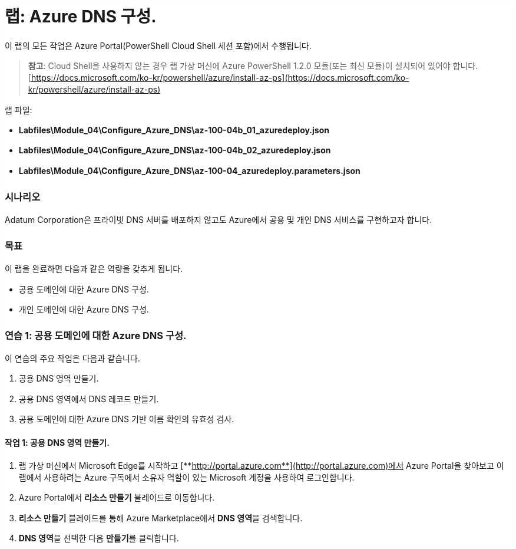 ﻿---
lab:
    title: 'Azure DNS 구성'
    module: '모듈 04 - 가상 네트워킹'
---

# 랩: Azure DNS 구성.
  
이 랩의 모든 작업은 Azure Portal(PowerShell Cloud Shell 세션 포함)에서 수행됩니다. 

   > **참고**: Cloud Shell을 사용하지 않는 경우 랩 가상 머신에 Azure PowerShell 1.2.0 모듈(또는 최신 모듈)이 설치되어 있어야 합니다. [https://docs.microsoft.com/ko-kr/powershell/azure/install-az-ps](https://docs.microsoft.com/ko-kr/powershell/azure/install-az-ps)

랩 파일: 

-  **Labfiles\\Module_04\\Configure_Azure_DNS\\az-100-04b_01_azuredeploy.json**

-  **Labfiles\\Module_04\\Configure_Azure_DNS\\az-100-04b_02_azuredeploy.json**

-  **Labfiles\\Module_04\\Configure_Azure_DNS\\az-100-04_azuredeploy.parameters.json**


### 시나리오
  
Adatum Corporation은 프라이빗 DNS 서버를 배포하지 않고도 Azure에서 공용 및 개인 DNS 서비스를 구현하고자 합니다. 


### 목표
  
이 랩을 완료하면 다음과 같은 역량을 갖추게 됩니다.

- 공용 도메인에 대한 Azure DNS 구성.

- 개인 도메인에 대한 Azure DNS 구성.


### 연습 1: 공용 도메인에 대한 Azure DNS 구성.

이 연습의 주요 작업은 다음과 같습니다.

1. 공용 DNS 영역 만들기.

1. 공용 DNS 영역에서 DNS 레코드 만들기.

1. 공용 도메인에 대한 Azure DNS 기반 이름 확인의 유효성 검사.


#### 작업 1: 공용 DNS 영역 만들기.
  
1. 랩 가상 머신에서 Microsoft Edge를 시작하고 [**http://portal.azure.com**](http://portal.azure.com)에서 Azure Portal을 찾아보고 이 랩에서 사용하려는 Azure 구독에서 소유자 역할이 있는 Microsoft 계정을 사용하여 로그인합니다.

1. Azure Portal에서 **리소스 만들기** 블레이드로 이동합니다.

1. **리소스 만들기** 블레이드를 통해 Azure Marketplace에서 **DNS 영역**을 검색합니다.

1. **DNS 영역**을 선택한 다음 **만들기**를 클릭합니다.
